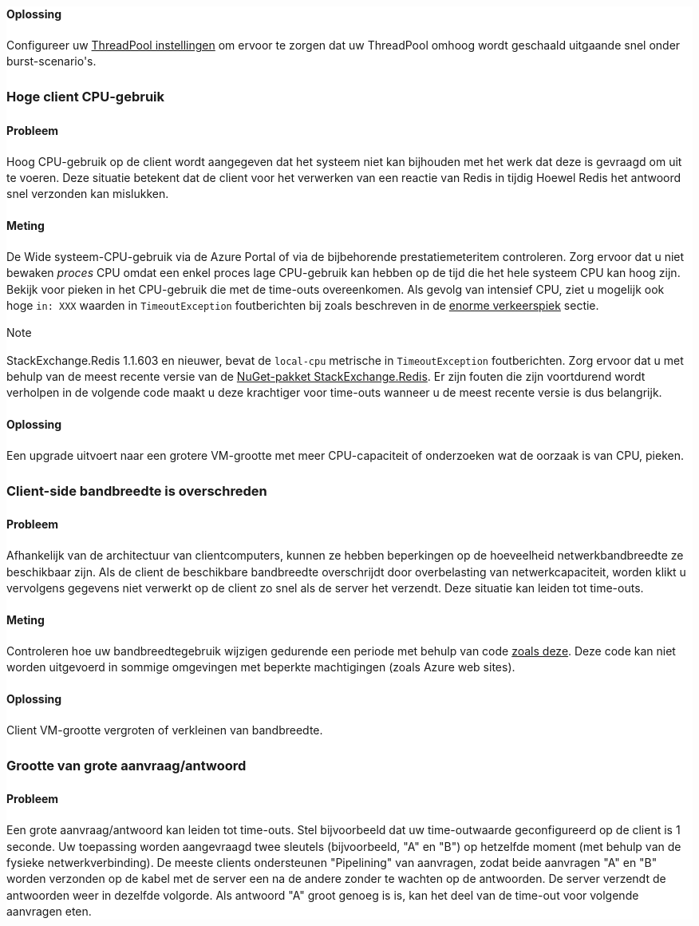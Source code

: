 #### <a name="resolution"></a>Oplossing
Configureer uw [ThreadPool instellingen](https://gist.github.com/JonCole/e65411214030f0d823cb) om ervoor te zorgen dat uw ThreadPool omhoog wordt geschaald uitgaande snel onder burst-scenario's.

### <a name="high-client-cpu-usage"></a>Hoge client CPU-gebruik
#### <a name="problem"></a>Probleem
Hoog CPU-gebruik op de client wordt aangegeven dat het systeem niet kan bijhouden met het werk dat deze is gevraagd om uit te voeren. Deze situatie betekent dat de client voor het verwerken van een reactie van Redis in tijdig Hoewel Redis het antwoord snel verzonden kan mislukken.

#### <a name="measurement"></a>Meting
De Wide systeem-CPU-gebruik via de Azure Portal of via de bijbehorende prestatiemeteritem controleren. Zorg ervoor dat u niet bewaken *proces* CPU omdat een enkel proces lage CPU-gebruik kan hebben op de tijd die het hele systeem CPU kan hoog zijn. Bekijk voor pieken in het CPU-gebruik die met de time-outs overeenkomen. Als gevolg van intensief CPU, ziet u mogelijk ook hoge `in: XXX` waarden in `TimeoutException` foutberichten bij zoals beschreven in de [enorme verkeerspiek](#burst-of-traffic) sectie.

> [!NOTE]
> StackExchange.Redis 1.1.603 en nieuwer, bevat de `local-cpu` metrische in `TimeoutException` foutberichten. Zorg ervoor dat u met behulp van de meest recente versie van de [NuGet-pakket StackExchange.Redis](https://www.nuget.org/packages/StackExchange.Redis/). Er zijn fouten die zijn voortdurend wordt verholpen in de volgende code maakt u deze krachtiger voor time-outs wanneer u de meest recente versie is dus belangrijk.
> 
> 

#### <a name="resolution"></a>Oplossing
Een upgrade uitvoert naar een grotere VM-grootte met meer CPU-capaciteit of onderzoeken wat de oorzaak is van CPU, pieken. 

### <a name="client-side-bandwidth-exceeded"></a>Client-side bandbreedte is overschreden
#### <a name="problem"></a>Probleem
Afhankelijk van de architectuur van clientcomputers, kunnen ze hebben beperkingen op de hoeveelheid netwerkbandbreedte ze beschikbaar zijn. Als de client de beschikbare bandbreedte overschrijdt door overbelasting van netwerkcapaciteit, worden klikt u vervolgens gegevens niet verwerkt op de client zo snel als de server het verzendt. Deze situatie kan leiden tot time-outs.

#### <a name="measurement"></a>Meting
Controleren hoe uw bandbreedtegebruik wijzigen gedurende een periode met behulp van code [zoals deze](https://github.com/JonCole/SampleCode/blob/master/BandWidthMonitor/BandwidthLogger.cs). Deze code kan niet worden uitgevoerd in sommige omgevingen met beperkte machtigingen (zoals Azure web sites).

#### <a name="resolution"></a>Oplossing
Client VM-grootte vergroten of verkleinen van bandbreedte.

### <a name="large-requestresponse-size"></a>Grootte van grote aanvraag/antwoord
#### <a name="problem"></a>Probleem
Een grote aanvraag/antwoord kan leiden tot time-outs. Stel bijvoorbeeld dat uw time-outwaarde geconfigureerd op de client is 1 seconde. Uw toepassing worden aangevraagd twee sleutels (bijvoorbeeld, "A" en "B") op hetzelfde moment (met behulp van de fysieke netwerkverbinding). De meeste clients ondersteunen "Pipelining" van aanvragen, zodat beide aanvragen "A" en "B" worden verzonden op de kabel met de server een na de andere zonder te wachten op de antwoorden. De server verzendt de antwoorden weer in dezelfde volgorde. Als antwoord "A" groot genoeg is is, kan het deel van de time-out voor volgende aanvragen eten. 
